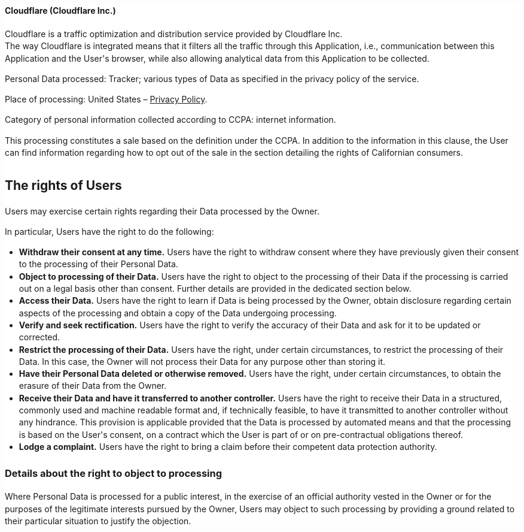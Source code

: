 #### Cloudflare (Cloudflare Inc.)

Cloudflare is a traffic optimization and distribution service provided by Cloudflare Inc.  
The way Cloudflare is integrated means that it filters all the traffic through this Application, i.e., communication between this Application and the User's browser, while also allowing analytical data from this Application to be collected.

Personal Data processed: Tracker; various types of Data as specified in the privacy policy of the service.

Place of processing: United States – [Privacy Policy](https://www.cloudflare.com/privacypolicy/).

Category of personal information collected according to CCPA: internet information.

This processing constitutes a sale based on the definition under the CCPA. In addition to the information in this clause, the User can find information regarding how to opt out of the sale in the section detailing the rights of Californian consumers.

## The rights of Users

Users may exercise certain rights regarding their Data processed by the Owner.

In particular, Users have the right to do the following:

* **Withdraw their consent at any time.** Users have the right to withdraw consent where they have previously given their consent to the processing of their Personal Data.
* **Object to processing of their Data.** Users have the right to object to the processing of their Data if the processing is carried out on a legal basis other than consent. Further details are provided in the dedicated section below.
* **Access their Data.** Users have the right to learn if Data is being processed by the Owner, obtain disclosure regarding certain aspects of the processing and obtain a copy of the Data undergoing processing.
* **Verify and seek rectification.** Users have the right to verify the accuracy of their Data and ask for it to be updated or corrected.
* **Restrict the processing of their Data.** Users have the right, under certain circumstances, to restrict the processing of their Data. In this case, the Owner will not process their Data for any purpose other than storing it.
* **Have their Personal Data deleted or otherwise removed.** Users have the right, under certain circumstances, to obtain the erasure of their Data from the Owner.
* **Receive their Data and have it transferred to another controller.** Users have the right to receive their Data in a structured, commonly used and machine readable format and, if technically feasible, to have it transmitted to another controller without any hindrance. This provision is applicable provided that the Data is processed by automated means and that the processing is based on the User's consent, on a contract which the User is part of or on pre-contractual obligations thereof.
* **Lodge a complaint.** Users have the right to bring a claim before their competent data protection authority.

### Details about the right to object to processing

Where Personal Data is processed for a public interest, in the exercise of an official authority vested in the Owner or for the purposes of the legitimate interests pursued by the Owner, Users may object to such processing by providing a ground related to their particular situation to justify the objection.
